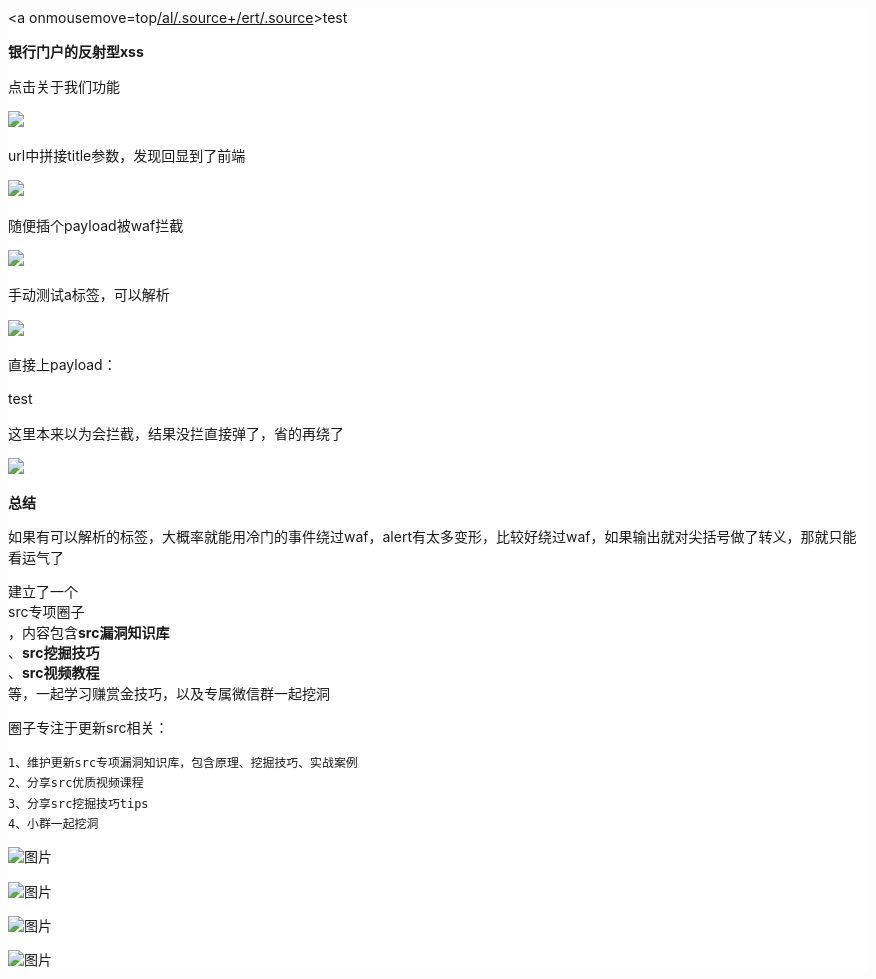 <a onmousemove=top[/al/.source+/ert/.source]('xsss')>test  
  
**银行门户的反射型xss**  
  
点击关于我们功能  
  
![](https://mmbiz.qpic.cn/sz_mmbiz_png/CgXd9Hbb64mQwrXCJVQxLqDkTyes5Z1YTZRmYpOK3WibmoLOCDmEmic9hqkJuzPSbmA2yHsUYia3eDvJib2F5TqQYA/640?wx_fmt=png&from=appmsg "")  
  
url中拼接title参数，发现回显到了前端  
  
![](https://mmbiz.qpic.cn/sz_mmbiz_png/CgXd9Hbb64mwzqwxzhavYwGt2x9gdibMM54ibibX1LzSVwFzZKdzXOhg5GNbEGicSzY94t1Ng2ILBwTBoPWicf9gHmg/640?wx_fmt=png&from=appmsg "")  
  
随便插个payload被waf拦截  
  
![](https://mmbiz.qpic.cn/sz_mmbiz_png/CgXd9Hbb64mQwrXCJVQxLqDkTyes5Z1Y9DC50TFyzCu9LLpY3Nb3q3fOVRibzHcb9WnQdGnnok4L8XSeMw8AvmQ/640?wx_fmt=png&from=appmsg "")  
  
手动测试a标签，可以解析  
  
![](https://mmbiz.qpic.cn/sz_mmbiz_png/CgXd9Hbb64mQwrXCJVQxLqDkTyes5Z1YgzvV8eDuv7BtwaotUb7ZD5xwUiaxaVtO1SCT9T7cV7GOMFgiaFCibnXMA/640?wx_fmt=png&from=appmsg "")  
  
直接上payload：  
  
<a onmousemove=alert(xss)>test  
  
这里本来以为会拦截，结果没拦直接弹了，省的再绕了  
  
![](https://mmbiz.qpic.cn/sz_mmbiz_png/CgXd9Hbb64mwzqwxzhavYwGt2x9gdibMMEbMs9kgS0Qltaoualovoaz5nkZpsuwia3UM8Q2yuvUnQA6EcPofeMdg/640?wx_fmt=png&from=appmsg "")  
  
  
**总结**  
  
如果有可以解析的标签，大概率就能用冷门的事件绕过waf，alert有太多变形，比较好绕过waf，如果输出就对尖括号做了转义，那就只能看运气了  
  
建立了一个  
src专项圈子  
，内容包含**src漏洞知识库**  
、**src挖掘技巧**  
、**src视频教程**  
等，一起学习赚赏金技巧，以及专属微信群一起挖洞  
  
圈子专注于更新src相关：  
  
```
1、维护更新src专项漏洞知识库，包含原理、挖掘技巧、实战案例
2、分享src优质视频课程
3、分享src挖掘技巧tips
4、小群一起挖洞
```  
  
  
![图片](https://mmbiz.qpic.cn/sz_mmbiz_png/h8P1KUHOKuaRqDOYRFjU73rIsVy2ISg41LkR0ezBlmjJY4Lwgg8mr1A5efwqe0yGE9KTQwLPJTe9zyv3wgYnhA/640?wx_fmt=png&from=appmsg&wxfrom=5&wx_lazy=1&wx_co=1&tp=webp "")  
  
![图片](https://mmbiz.qpic.cn/sz_mmbiz_png/h8P1KUHOKuY813zmiaXibeTuHFXd8WtJAOXg868PqXyjsACp9LhuEeyfB2kTZVOt5Pz48txg7ueRUvDdeefTNKdg/640?wx_fmt=png&from=appmsg&wxfrom=5&wx_lazy=1&wx_co=1&tp=webp "")  
  
![图片](https://mmbiz.qpic.cn/sz_mmbiz_jpg/h8P1KUHOKuZDDDv3NsbJDuSicLzBbwVDCPFgbmiaJ4ibf4LRgafQDdYodOgakdpbU1H6XfFQCL81VTudGBv2WniaDA/640?wx_fmt=other&from=appmsg&wxfrom=5&wx_lazy=1&wx_co=1&tp=webp "null")  
  
![图片](https://mmbiz.qpic.cn/sz_mmbiz_jpg/h8P1KUHOKuZXTocHUwICeriaREbZRb72OuCxoJ3bkSCes9WxYqHFlUkyZhiaMyu4gpQ8ic6JI4GSmse87g0VT4Hjw/640?wx_fmt=jpeg&from=appmsg&tp=webp&wxfrom=5&wx_lazy=1 "")  
  